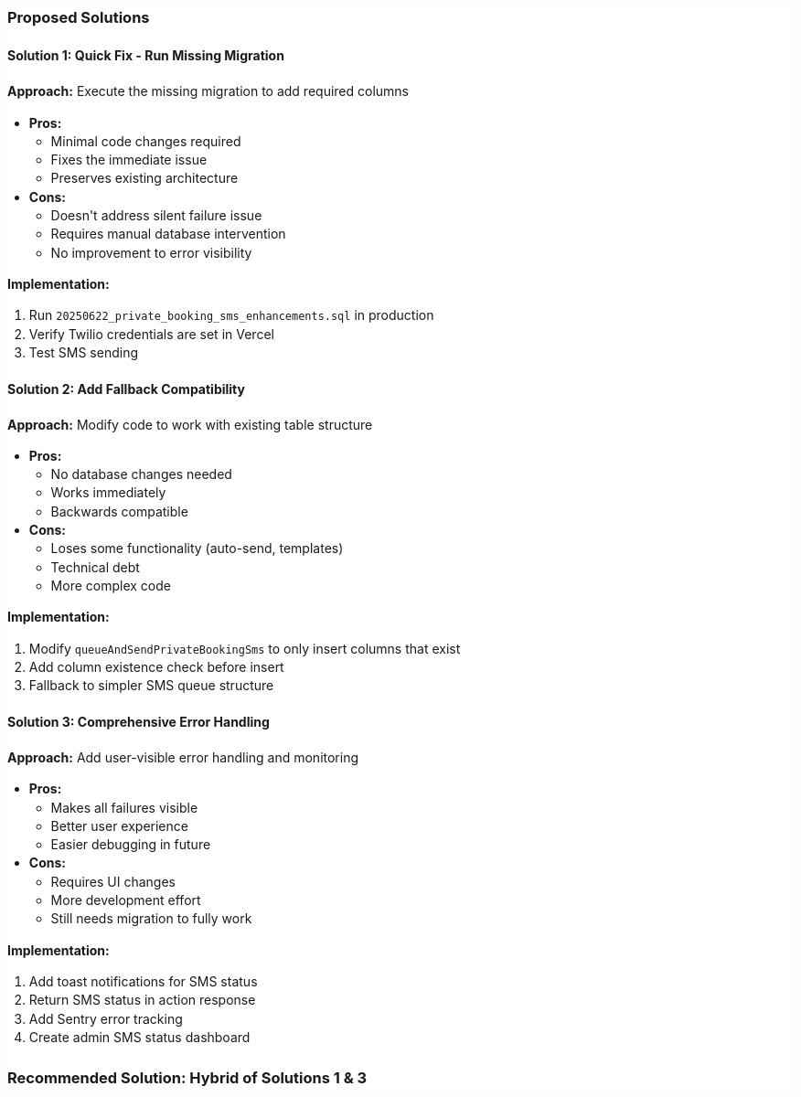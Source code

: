 ### Proposed Solutions

#### Solution 1: Quick Fix - Run Missing Migration
**Approach:** Execute the missing migration to add required columns
- **Pros:** 
  - Minimal code changes required
  - Fixes the immediate issue
  - Preserves existing architecture
- **Cons:** 
  - Doesn't address silent failure issue
  - Requires manual database intervention
  - No improvement to error visibility

**Implementation:**
1. Run `20250622_private_booking_sms_enhancements.sql` in production
2. Verify Twilio credentials are set in Vercel
3. Test SMS sending

#### Solution 2: Add Fallback Compatibility
**Approach:** Modify code to work with existing table structure
- **Pros:**
  - No database changes needed
  - Works immediately
  - Backwards compatible
- **Cons:**
  - Loses some functionality (auto-send, templates)
  - Technical debt
  - More complex code

**Implementation:**
1. Modify `queueAndSendPrivateBookingSms` to only insert columns that exist
2. Add column existence check before insert
3. Fallback to simpler SMS queue structure

#### Solution 3: Comprehensive Error Handling
**Approach:** Add user-visible error handling and monitoring
- **Pros:**
  - Makes all failures visible
  - Better user experience
  - Easier debugging in future
- **Cons:**
  - Requires UI changes
  - More development effort
  - Still needs migration to fully work

**Implementation:**
1. Add toast notifications for SMS status
2. Return SMS status in action response
3. Add Sentry error tracking
4. Create admin SMS status dashboard

### Recommended Solution: **Hybrid of Solutions 1 & 3**
